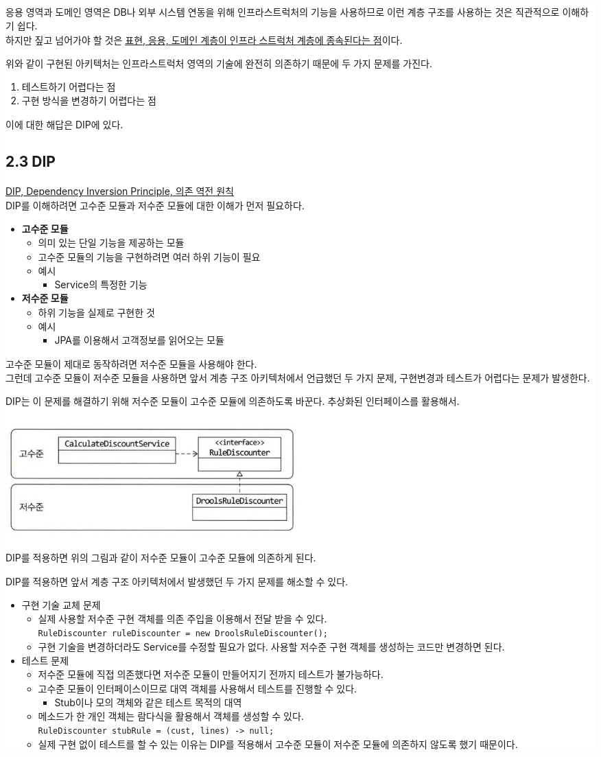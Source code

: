 응용 영역과 도메인 영역은 DB나 외부 시스템 연동을 위해 인프라스트럭처의 기능을 사용하므로 이런 계층 구조를 사용하는 것은 직관적으로 이해하기 쉽다.<br>
하지만 짚고 넘어가야 할 것은 <u>표현, 응용, 도메인 계층이 인프라 스트럭처 계층에 종속된다는 점</u>이다.

위와 같이 구현된 아키텍처는 인프라스트럭처 영역의 기술에 완전히 의존하기 때문에 두 가지 문제를 가진다. 
1. 테스트하기 어렵다는 점
2. 구현 방식을 변경하기 어렵다는 점

이에 대한 해답은 DIP에 있다.

## 2.3 DIP

<u>DIP, Dependency Inversion Principle, 의존 역전 원칙</u> <br>
DIP를 이해하려면 고수준 모듈과 저수준 모듈에 대한 이해가 먼저 필요하다.

* **고수준 모듈**
  * 의미 있는 단일 기능을 제공하는 모듈
  * 고수준 모듈의 기능을 구현하려면 여러 하위 기능이 필요
  * 예시
    * Service의 특정한 기능
* **저수준 모듈**
  * 하위 기능을 실제로 구현한 것
  * 예시
    * JPA를 이용해서 고객정보를 읽어오는 모듈

고수준 모듈이 제대로 동작하려면 저수준 모듈을 사용해야 한다. <br>
그런데 고수준 모듈이 저수준 모듈을 사용하면 앞서 계층 구조 아키텍처에서 언급했던 두 가지 문제, 구현변경과 테스트가 어렵다는 문제가 발생한다.

DIP는 이 문제를 해결하기 위해 저수준 모듈이 고수준 모듈에 의존하도록 바꾼다. 추상화된 인터페이스를 활용해서.

<img src="images/DIP.png" width=50%>

DIP를 적용하면 위의 그림과 같이 저수준 모듈이 고수준 모듈에 의존하게 된다.

DIP를 적용하면 앞서 계층 구조 아키텍처에서 발생했던 두 가지 문제를 해소할 수 있다.

* 구현 기술 교체 문제
  * 실제 사용할 저수준 구현 객체를 의존 주입을 이용해서 전달 받을 수 있다.<br>
    `RuleDiscounter ruleDiscounter = new DroolsRuleDiscounter();`
  * 구현 기술을 변경하더라도 Service를 수정할 필요가 없다. 사용할 저수준 구현 객체를 생성하는 코드만 변경하면 된다.
* 테스트 문제
  * 저수준 모듈에 직접 의존했다면 저수준 모듈이 만들어지기 전까지 테스트가 불가능하다.
  * 고수준 모듈이 인터페이스이므로 대역 객체를 사용해서 테스트를 진행할 수 있다.
    * Stub이나 모의 객체와 같은 테스트 목적의 대역
  * 메소드가 한 개인 객체는 람다식을 활용해서 객체를 생성할 수 있다.<br>
    `RuleDiscounter stubRule = (cust, lines) -> null;`
  * 실제 구현 없이 테스트를 할 수 있는 이유는 DIP를 적용해서 고수준 모듈이 저수준 모듈에 의존하지 않도록 했기 때문이다.
